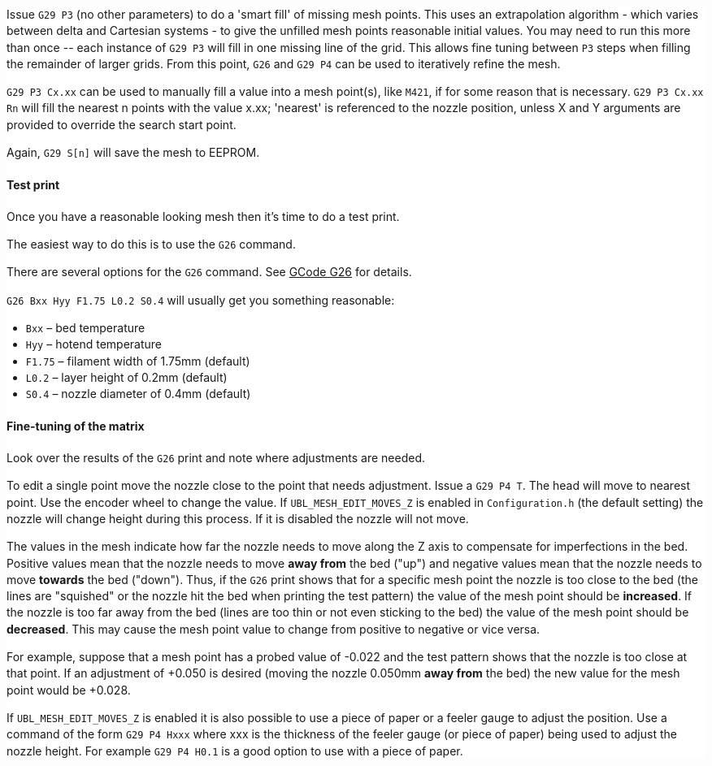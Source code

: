 Issue `G29 P3` (no other parameters) to do a 'smart fill' of missing mesh points. This uses an extrapolation algorithm - which varies between delta and Cartesian systems - to give the unfilled mesh points reasonable initial values. You may need to run this more than once -- each instance of `G29 P3` will fill in one missing line of the grid. This allows fine tuning between `P3` steps when filling the remainder of larger grids. From this point, `G26` and `G29 P4` can be used to iteratively refine the mesh.

`G29 P3 Cx.xx` can be used to manually fill a value into a mesh point(s), like `M421`, if for some reason that is necessary. `G29 P3 Cx.xx Rn` will fill the nearest n points with the value x.xx; 'nearest' is referenced to the nozzle position, unless X and Y arguments are provided to override the search start point.

Again, `G29 S[n]` will save the mesh to EEPROM.

#### Test print

Once you have a reasonable looking mesh then it’s time to do a test print.

The easiest way to do this is to use the `G26` command.

There are several options for the `G26` command. See [GCode G26](http://marlinfw.org/docs/gcode/G026.html) for details.

`G26 Bxx Hyy F1.75 L0.2 S0.4` will usually get you something reasonable:
- `Bxx` – bed temperature
- `Hyy` – hotend temperature
- `F1.75` – filament width of 1.75mm (default)
- `L0.2` – layer height of 0.2mm (default)
- `S0.4` – nozzle diameter of 0.4mm (default)

#### Fine-tuning of the matrix

Look over the results of the `G26` print and note where adjustments are needed.

To edit a single point move the nozzle close to the point that needs adjustment. Issue a `G29 P4 T`. The head will move to nearest point. Use the encoder wheel to change the value. If `UBL_MESH_EDIT_MOVES_Z` is enabled in `Configuration.h` (the default setting) the nozzle will change height during this process. If it is disabled the nozzle will not move.

The values in the mesh indicate how far the nozzle needs to move along the Z axis to compensate for imperfections in the bed. Positive values mean that the nozzle needs to move **away from** the bed ("up") and negative values mean that the nozzle needs to move **towards** the bed ("down"). Thus, if the `G26` print shows that for a specific mesh point the nozzle is too close to the bed (the lines are "squished" or the nozzle hit the bed when printing the test pattern) the value of the mesh point should be **increased**. If the nozzle is too far away from the bed (lines are too thin or not even sticking to the bed) the value of the mesh point should be **decreased**. This may cause the mesh point value to change from positive to negative or vice versa.

For example, suppose that a mesh point has a probed value of -0.022 and the test pattern shows that the nozzle is too close at that point. If an adjustment of +0.050 is desired (moving the nozzle 0.050mm **away from** the bed) the new value for the mesh point would be +0.028.

If `UBL_MESH_EDIT_MOVES_Z` is enabled it is also possible to use a piece of paper or a feeler gauge to adjust the position. Use a command of the form `G29 P4 Hxxx` where xxx is the thickness of the feeler gauge (or piece of paper) being used to adjust the nozzle height. For example `G29 P4 H0.1` is a good option to use with a piece of paper.


[noZ]: #ubl-without-a-z-probe
[noLcd]: #ubl-without-an-lcd